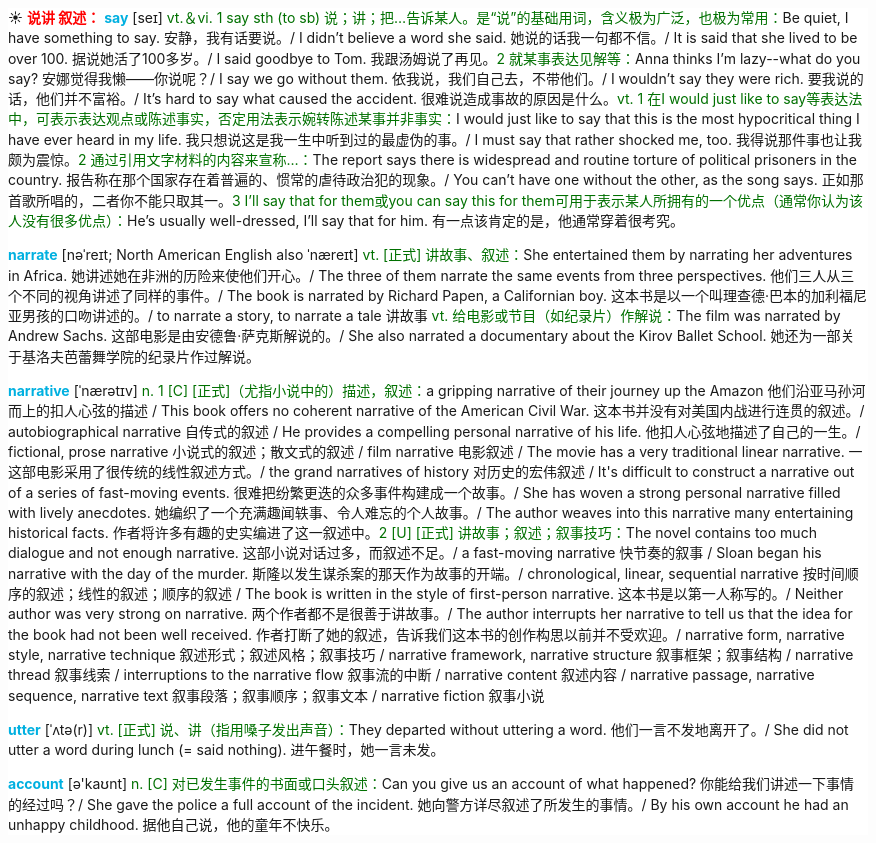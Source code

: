 ☀ <font color="red">**说讲 叙述：**</font>
<font color="sky blue">**say**</font> [seɪ] 
<font color="rgb(227, 108, 9)">vt.＆vi. 1 say sth (to sb) 说；讲；把…告诉某人。是“说”的基础用词，含义极为广泛，也极为常用：</font>Be quiet, I have something to say. 安静，我有话要说。/ I didn’t believe a word she said. 她说的话我一句都不信。/ It is said that she lived to be over 100. 据说她活了100多岁。/ I said goodbye to Tom. 我跟汤姆说了再见。<font color="rgb(227, 108, 9)">2 就某事表达见解等：</font>Anna thinks I’m lazy--what do you say? 安娜觉得我懒——你说呢？/ I say we go without them. 依我说，我们自己去，不带他们。/ I wouldn’t say they were rich. 要我说的话，他们并不富裕。/ It’s hard to say what caused the accident. 很难说造成事故的原因是什么。<font color="rgb(227, 108, 9)">vt. 1 在I would just like to say等表达法中，可表示表达观点或陈述事实，否定用法表示婉转陈述某事并非事实：</font>I would just like to say that this is the most hypocritical thing I have ever heard in my life. 我只想说这是我一生中听到过的最虚伪的事。/ I must say that rather shocked me, too. 我得说那件事也让我颇为震惊。<font color="rgb(227, 108, 9)">2 通过引用文字材料的内容来宣称…：</font>The report says there is widespread and routine torture of political prisoners in the country. 报告称在那个国家存在着普遍的、惯常的虐待政治犯的现象。/ You can’t have one without the other, as the song says. 正如那首歌所唱的，二者你不能只取其一。<font color="rgb(227, 108, 9)">3 I’ll say that for them或you can say this for them可用于表示某人所拥有的一个优点（通常你认为该人没有很多优点）：</font>He’s usually well-dressed, I’ll say that for him. 有一点该肯定的是，他通常穿着很考究。
           
<font color="sky blue">**narrate**</font> [nəˈreɪt; North American English also ˈnæreɪt]
<font color="rgb(227, 108, 9)">vt. [正式] 讲故事、叙述：</font>She entertained them by narrating her adventures in Africa. 她讲述她在非洲的历险来使他们开心。/ The three of them narrate the same events from three perspectives. 他们三人从三个不同的视角讲述了同样的事件。/ The book is narrated by Richard Papen, a Californian boy. 这本书是以一个叫理查德·巴本的加利福尼亚男孩的口吻讲述的。/ to narrate a story, to narrate a tale 讲故事 <font color="rgb(227, 108, 9)">vt. 给电影或节目（如纪录片）作解说：</font>The film was narrated by Andrew Sachs. 这部电影是由安德鲁·萨克斯解说的。/ She also narrated a documentary about the Kirov Ballet School. 她还为一部关于基洛夫芭蕾舞学院的纪录片作过解说。
                      
<font color="sky blue">**narrative**</font> [ˈnærətɪv]
<font color="rgb(227, 108, 9)">n. 1 [C] [正式]（尤指小说中的）描述，叙述：</font>a gripping narrative of their journey up the Amazon 他们沿亚马孙河而上的扣人心弦的描述 / This book offers no coherent narrative of the American Civil War. 这本书并没有对美国内战进行连贯的叙述。/ autobiographical narrative 自传式的叙述 / He provides a compelling personal narrative of his life. 他扣人心弦地描述了自己的一生。/ fictional, prose narrative 小说式的叙述；散文式的叙述 / film narrative 电影叙述 / The movie has a very traditional linear narrative. 一这部电影采用了很传统的线性叙述方式。/ the grand narratives of history 对历史的宏伟叙述 / It's difficult to construct a narrative out of a series of fast-moving events. 很难把纷繁更迭的众多事件构建成一个故事。/ She has woven a strong personal narrative filled with lively anecdotes. 她编织了一个充满趣闻轶事、令人难忘的个人故事。/ The author weaves into this narrative many entertaining historical facts. 作者将许多有趣的史实编进了这一叙述中。<font color="rgb(227, 108, 9)">2 [U] [正式] 讲故事；叙述；叙事技巧：</font>The novel contains too much dialogue and not enough narrative. 这部小说对话过多，而叙述不足。/ a fast-moving narrative 快节奏的叙事 / Sloan began his narrative with the day of the murder. 斯隆以发生谋杀案的那天作为故事的开端。/ chronological, linear, sequential narrative 按时间顺序的叙述；线性的叙述；顺序的叙述 / The book is written in the style of first-person narrative. 这本书是以第一人称写的。/ Neither author was very strong on narrative. 两个作者都不是很善于讲故事。/ The author interrupts her narrative to tell us that the idea for the book had not been well received. 作者打断了她的叙述，告诉我们这本书的创作构思以前并不受欢迎。/ narrative form, narrative style, narrative technique 叙述形式；叙述风格；叙事技巧 / narrative framework, narrative structure 叙事框架；叙事结构 / narrative thread 叙事线索 / interruptions to the narrative flow 叙事流的中断 / narrative content 叙述内容 / narrative passage, narrative sequence, narrative text 叙事段落；叙事顺序；叙事文本 / narrative fiction 叙事小说

<font color="sky blue">**utter**</font> [ˈʌtə(r)]
<font color="rgb(227, 108, 9)">vt. [正式] 说、讲（指用嗓子发出声音）：</font>They departed without uttering a word. 他们一言不发地离开了。/ She did not utter a word during lunch (= said nothing). 进午餐时，她一言未发。           

<font color="sky blue">**account**</font> [ə'kaʊnt] 
<font color="rgb(227, 108, 9)">n. [C] 对已发生事件的书面或口头叙述：</font>Can you give us an account of what happened? 你能给我们讲述一下事情的经过吗？/ She gave the police a full account of the incident. 她向警方详尽叙述了所发生的事情。/ By his own account he had an unhappy childhood. 据他自己说，他的童年不快乐。
           